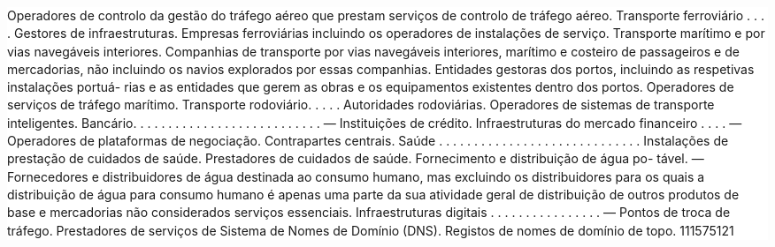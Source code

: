 Operadores de controlo da gestão do tráfego aéreo que prestam serviços 
de controlo de tráfego aéreo.
Transporte ferroviário  . . . . 
Gestores de infraestruturas.
Empresas ferroviárias incluindo os operadores de instalações de serviço.
Transporte marítimo e por 
vias navegáveis interiores.
Companhias de transporte por vias navegáveis interiores, marítimo e 
costeiro de passageiros e de mercadorias, não incluindo os navios 
explorados por essas companhias.
Entidades gestoras dos portos, incluindo as respetivas instalações portuá-
rias e as entidades que gerem as obras e os equipamentos existentes 
dentro dos portos.
Operadores de serviços de tráfego marítimo.
Transporte rodoviário. . . . . 
Autoridades rodoviárias.
Operadores de sistemas de transporte inteligentes.
Bancário. . . . . . . . . . . . . . . . . . . . . . . . . . .
—
Instituições de crédito.
Infraestruturas do mercado financeiro . . . .
—
Operadores de plataformas de negociação.
Contrapartes centrais.
Saúde . . . . . . . . . . . . . . . . . . . . . . . . . . . . . Instalações de prestação de 
cuidados de saúde.
Prestadores de cuidados de saúde.
Fornecimento e distribuição de água po-
tável.
—
Fornecedores e distribuidores de água destinada ao consumo humano, 
mas excluindo os distribuidores para os quais a distribuição de água 
para consumo humano é apenas uma parte da sua atividade geral de 
distribuição de outros produtos de base e mercadorias não considerados 
serviços essenciais.
Infraestruturas digitais . . . . . . . . . . . . . . . .
—
Pontos de troca de tráfego.
Prestadores de serviços de Sistema de Nomes de Domínio (DNS).
Registos de nomes de domínio de topo.
 111575121 

